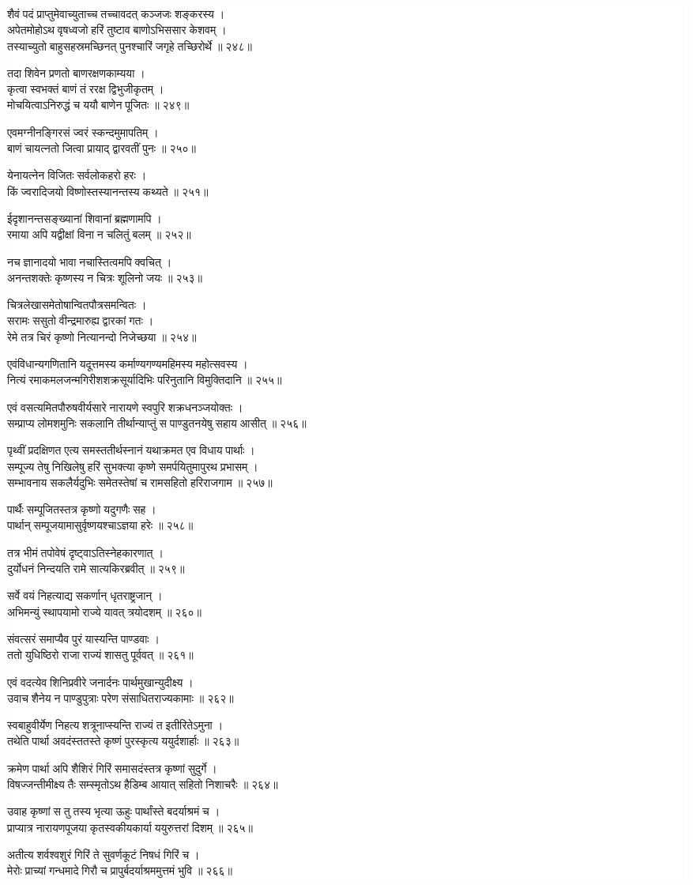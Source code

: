 शैवं पदं प्राप्तुमेवाच्युताच्च तच्चावदत् कञ्जजः शङ्करस्य ।  
अपेतमोहोऽथ वृषध्वजो हरिं तुष्टाव बाणोऽभिससार केशवम् ।  
तस्याच्युतो बाहुसहस्रमच्छिनत् पुनश्चारिं जगृहे तच्छिरोर्थे ॥ २४८॥

तदा शिवेन प्रणतो बाणरक्षणकाम्यया ।  
कृत्वा स्वभक्तं बाणं तं ररक्ष द्विभुजीकृतम् ।  
मोचयित्वाऽनिरुद्धं च ययौ बाणेन पूजितः ॥ २४९॥

एवमग्नीनङ्गिरसं ज्वरं स्कन्दमुमापतिम् ।  
बाणं चायत्नतो जित्वा प्रायाद् द्वारवतीं पुनः ॥ २५०॥

येनायत्नेन विजितः सर्वलोकहरो हरः ।  
किं ज्वरादिजयो विष्णोस्तस्यानन्तस्य कथ्यते ॥ २५१॥

ईदृशानन्तसङ्ख्यानां शिवानां ब्रह्मणामपि ।  
रमाया अपि यद्वीक्षां विना न चलितुं बलम् ॥ २५२॥

नच ज्ञानादयो भावा नचास्तित्वमपि क्वचित् ।  
अनन्तशक्तेः कृष्णस्य न चित्रः शूलिनो जयः ॥ २५३॥

चित्रलेखासमेतोषान्वितपौत्रसमन्वितः ।  
सरामः ससुतो वीन्द्रमारुह्य द्वारकां गतः ।  
रेमे तत्र चिरं कृष्णो नित्यानन्दो निजेच्छया ॥ २५४॥

एवंविधान्यगणितानि यदूत्तमस्य कर्माण्यगण्यमहिमस्य महोत्सवस्य ।  
नित्यं रमाकमलजन्मगिरीशशक्रसूर्यादिभिः परिनुतानि विमुक्तिदानि ॥ २५५॥

एवं वसत्यमितपौरुषवीर्यसारे नारायणे स्वपुरि शक्रधनञ्जयोक्तः ।  
सम्प्राप्य लोमशमुनिः सकलानि तीर्थान्याप्तुं स पाण्डुतनयेषु सहाय आसीत् ॥ २५६॥

पृथ्वीं प्रदक्षिणत एत्य समस्ततीर्थस्नानं यथाक्रमत एव विधाय पार्थाः ।  
सम्पूज्य तेषु निखिलेषु हरिं सुभक्त्या कृष्णे समर्पयितुमापुरथ प्रभासम् ।  
सम्भावनाय सकलैर्यदुभिः समेतस्तेषां च रामसहितो हरिराजगाम ॥ २५७॥

पार्थैः सम्पूजितस्तत्र कृष्णो यदुगणैः सह ।  
पार्थान् सम्पूजयामासुर्वृष्णयश्चाऽज्ञया हरेः ॥ २५८॥

तत्र भीमं तपोवेषं दृष्ट्वाऽतिस्नेहकारणात् ।  
दुर्योधनं निन्दयति रामे सात्यकिरब्रवीत् ॥ २५९॥

सर्वे वयं निहत्याद्य सकर्णान् धृतराष्ट्रजान् ।  
अभिमन्युं स्थापयामो राज्ये यावत् त्रयोदशम् ॥ २६०॥

संवत्सरं समाप्यैव पुरं यास्यन्ति पाण्डवाः ।  
ततो युधिष्ठिरो राजा राज्यं शासतु पूर्ववत् ॥ २६१॥

एवं वदत्येव शिनिप्रवीरे जनार्दनः पार्थमुखान्युदीक्ष्य ।  
उवाच शैनेय न पाण्डुपुत्राः परेण संसाधितराज्यकामाः ॥ २६२॥

स्वबाहुवीर्येण निहत्य शत्रूनाप्स्यन्ति राज्यं त इतीरितेऽमुना ।  
तथेति पार्था अवदंस्ततस्ते कृष्णं पुरस्कृत्य ययुर्दशार्हाः ॥ २६३॥

क्रमेण पार्था अपि शैशिरं गिरिं समासदंस्तत्र कृष्णां सुदुर्गे ।  
विषज्जन्तीमीक्ष्य तैः सम्स्मृतोऽथ हैडिम्ब आयात् सहितो निशाचरैः ॥ २६४॥

उवाह कृष्णां स तु तस्य भृत्या ऊहुः पार्थांस्ते बदर्याश्रमं च ।  
प्राप्यात्र नारायणपूजया कृतस्वकीयकार्या ययुरुत्तरां दिशम् ॥ २६५॥

अतीत्य शर्वश्वशुरं गिरिं ते सुवर्णकूटं निषधं गिरिं च ।  
मेरोः प्राच्यां गन्धमादे गिरौ च प्रापुर्बदर्याश्रममुत्तमं भुवि ॥ २६६॥

